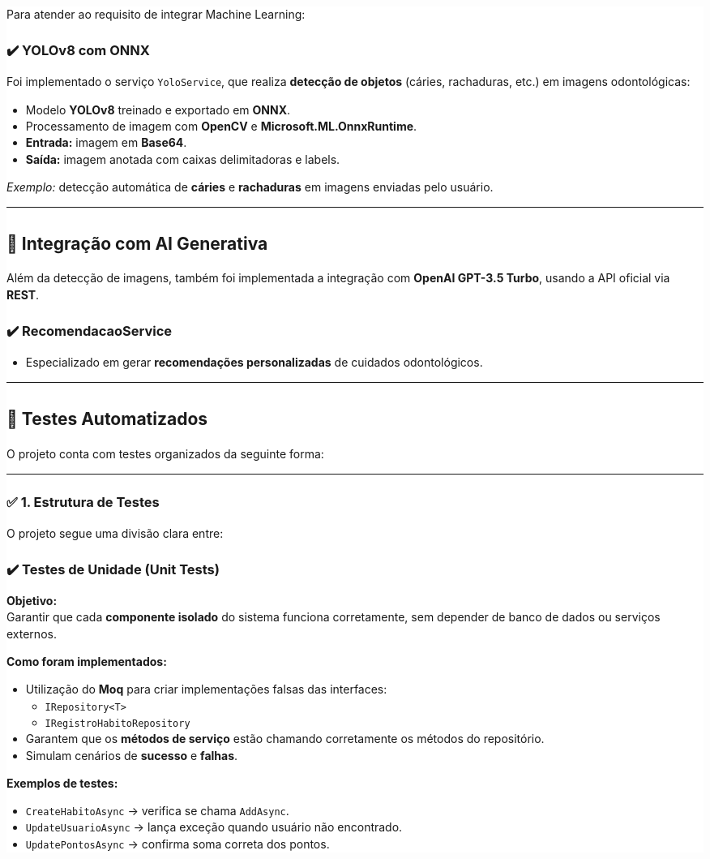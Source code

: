 Para atender ao requisito de integrar Machine Learning:

### ✔️ YOLOv8 com ONNX

Foi implementado o serviço `YoloService`, que realiza **detecção de objetos** (cáries, rachaduras, etc.) em imagens odontológicas:

- Modelo **YOLOv8** treinado e exportado em **ONNX**.  
- Processamento de imagem com **OpenCV** e **Microsoft.ML.OnnxRuntime**.  
- **Entrada:** imagem em **Base64**.  
- **Saída:** imagem anotada com caixas delimitadoras e labels.

*Exemplo:* detecção automática de **cáries** e **rachaduras** em imagens enviadas pelo usuário.

---

## 🤖 Integração com AI Generativa

Além da detecção de imagens, também foi implementada a integração com **OpenAI GPT-3.5 Turbo**, usando a API oficial via **REST**.


### ✔️ RecomendacaoService

- Especializado em gerar **recomendações personalizadas** de cuidados odontológicos.  

---

## 🧪 Testes Automatizados

O projeto conta com testes organizados da seguinte forma:

---

### ✅ 1. Estrutura de Testes

O projeto segue uma divisão clara entre:

### ✔️ Testes de Unidade (Unit Tests)

**Objetivo:**  
Garantir que cada **componente isolado** do sistema funciona corretamente, sem depender de banco de dados ou serviços externos.

**Como foram implementados:**

- Utilização do **Moq** para criar implementações falsas das interfaces:
  - `IRepository<T>`
  - `IRegistroHabitoRepository`
- Garantem que os **métodos de serviço** estão chamando corretamente os métodos do repositório.
- Simulam cenários de **sucesso** e **falhas**.

**Exemplos de testes:**

- `CreateHabitoAsync` → verifica se chama `AddAsync`.
- `UpdateUsuarioAsync` → lança exceção quando usuário não encontrado.
- `UpdatePontosAsync` → confirma soma correta dos pontos.
